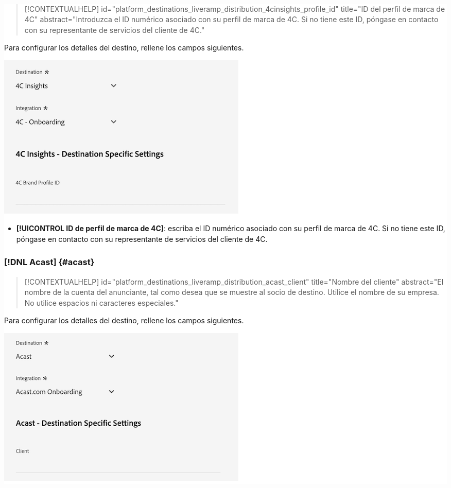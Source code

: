 >[!CONTEXTUALHELP]
>id="platform_destinations_liveramp_distribution_4cinsights_profile_id"
>title="ID del perfil de marca de 4C"
>abstract="Introduzca el ID numérico asociado con su perfil de marca de 4C. Si no tiene este ID, póngase en contacto con su representante de servicios del cliente de 4C."

Para configurar los detalles del destino, rellene los campos siguientes.

![Imagen de la interfaz de usuario de Experience Platform que muestra los campos de datos del cliente para el destino de 4C Insights.](../../assets/catalog/advertising/liveramp-distribution/LR_4C_DestSpecific.png)

* **[!UICONTROL ID de perfil de marca de 4C]**: escriba el ID numérico asociado con su perfil de marca de 4C. Si no tiene este ID, póngase en contacto con su representante de servicios del cliente de 4C.

### [!DNL Acast] {#acast}

>[!CONTEXTUALHELP]
>id="platform_destinations_liveramp_distribution_acast_client"
>title="Nombre del cliente"
>abstract="El nombre de la cuenta del anunciante, tal como desea que se muestre al socio de destino. Utilice el nombre de su empresa. No utilice espacios ni caracteres especiales."

Para configurar los detalles del destino, rellene los campos siguientes.

![Imagen de la interfaz de usuario de Experience Platform que muestra los campos de datos del cliente para el destino de difusión.](../../assets/catalog/advertising/liveramp-distribution/LR_Acast_DestSpecific.png)
